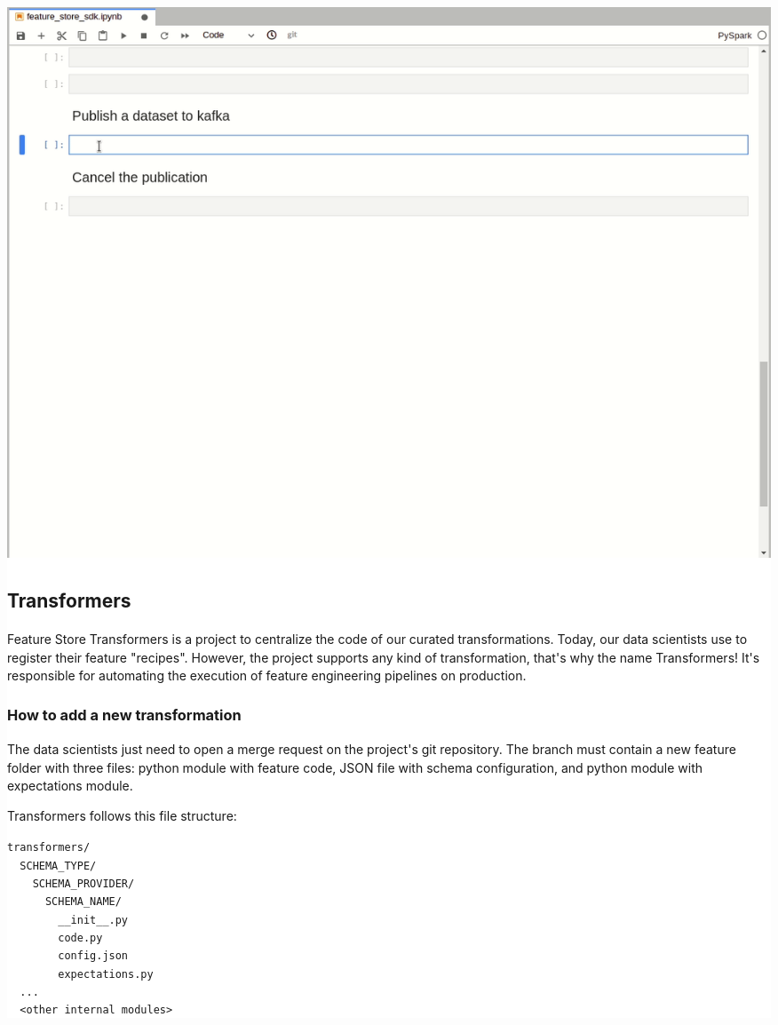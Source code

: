 ![publish](/images/posts/neoways-feature-store/fs_publish.gif)

## Transformers

Feature Store Transformers is a project to centralize the code of our curated transformations. Today, our data scientists use to register their feature "recipes".
However, the project supports any kind of transformation, that's why the name
Transformers! It's responsible for automating the execution of feature engineering pipelines on production.

### How to add a new transformation

The data scientists just need to open a merge request on the project's git repository. The branch must contain a new feature folder with three files: python module with feature code, JSON file with schema configuration, and python module with expectations module.

Transformers follows this file structure:

```
transformers/
  SCHEMA_TYPE/
    SCHEMA_PROVIDER/
      SCHEMA_NAME/
        __init__.py
        code.py
        config.json
        expectations.py
  ...
  <other internal modules>
```
